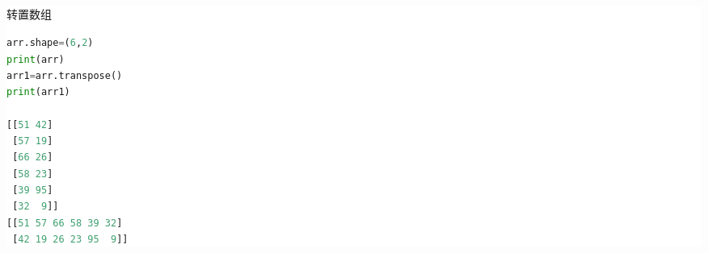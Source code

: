 转置数组

```python
arr.shape=(6,2)
print(arr)
arr1=arr.transpose()
print(arr1)

[[51 42]
 [57 19]
 [66 26]
 [58 23]
 [39 95]
 [32  9]]
[[51 57 66 58 39 32]
 [42 19 26 23 95  9]]
```

